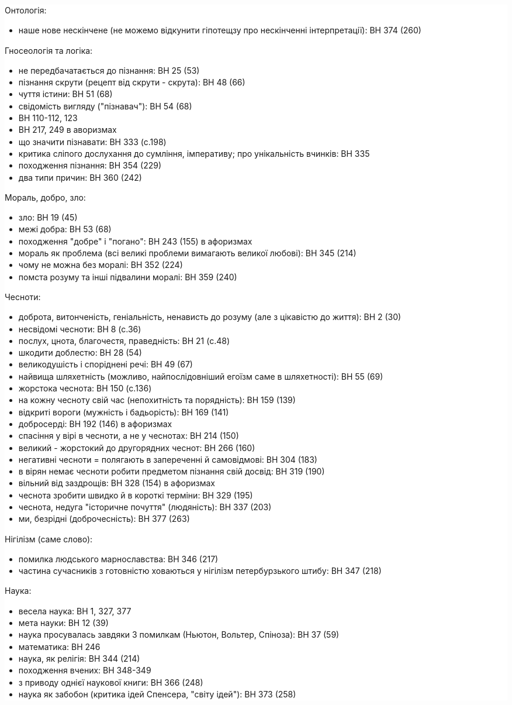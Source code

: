 Онтологія:

- наше нове нескінчене (не можемо відкунити гіпотещзу про нескінченні інтерпретації): ВН 374 (260)

Гносеологія та логіка:

- не передбачатається до пізнання: ВН 25 (53)
- пізнання скрути (рецепт від скрути - скрута): ВН 48 (66)
- чуття істини: ВН 51 (68)
- свідомість вигляду ("пізнавач"): ВН 54 (68)
- ВН 110-112, 123
- ВН 217, 249 в аворизмах
- що значити пізнавати: ВН 333 (с.198)
- критика сліпого дослухання до сумління, імперативу; про унікальність вчинків: ВН 335
- походження пізнання: ВН 354 (229)
- два типи причин: ВН 360 (242)


Мораль, добро, зло:

- зло: ВН 19 (45)
- межі добра: ВН 53 (68)
- походження "добре" і "погано": ВН 243 (155) в афоризмах
- мораль як проблема (всі великі проблеми вимагають великої любові): ВН 345 (214)
- чому не можна без моралі: ВН 352 (224)
- помста розуму та інші підвалини моралі: ВН 359 (240)

Чесноти:

- доброта, витонченість, геніальність, ненависть до розуму (але з цікавістю до життя): ВН 2 (30)
- несвідомі чесноти: ВН 8 (с.36) 		
- послух, цнота, благочестя, праведність: ВН 21 (с.48)
- шкодити доблестю: ВН 28 (54)
- великодушість і споріднені речі: ВН 49 (67)
- найвища шляхетність (можливо, найпослідовніший егоїзм саме в шляхетності): ВН 55 (69)
- жорстока чеснота: ВН 150 (с.136)
- на кожну чесноту свій час (непохитність та порядність): ВН 159 (139)
- відкриті вороги (мужність і бадьорість): ВН 169 (141)
- добросерді: ВН 192 (146) в афоризмах
- спасіння у вірі в чесноти, а не у чеснотах: ВН 214 (150)
- великий - жорстокий до другорядних чеснот: ВН 266 (160)
- негативні чесноти = полягають в запереченні й самовідмові: ВН 304 (183)
- в вірян немає чесноти робити предметом пізнання свій досвід: ВН 319 (190)
- вільний від заздрощів: ВН 328 (154) в афоризмах
- чеснота зробити швидко й в короткі терміни: ВН 329 (195)
- чеснота, недуга "історичне почуття" (людяність): ВН 337 (203)	
- ми, безрідні (доброчесність): ВН 377 (263)

Нігілізм (саме слово):

- помилка людського марнославства: ВН 346 (217)
- частина сучасників з готовністю ховаються у нігілізм петербурзького штибу: ВН 347 (218)

Наука:

- весела наука: ВН 1, 327, 377
- мета науки: ВН 12 (39)
- наука просувалась завдяки 3 помилкам (Ньютон, Вольтер, Спіноза): ВН 37 (59)
- математика: ВН 246
- наука, як релігія: ВН 344 (214)
- походження вчених: ВН 348-349
- з приводу однієї наукової книги: ВН 366 (248)
- наука як забобон (критика ідей Спенсера, "світу ідей"): ВН 373 (258)
